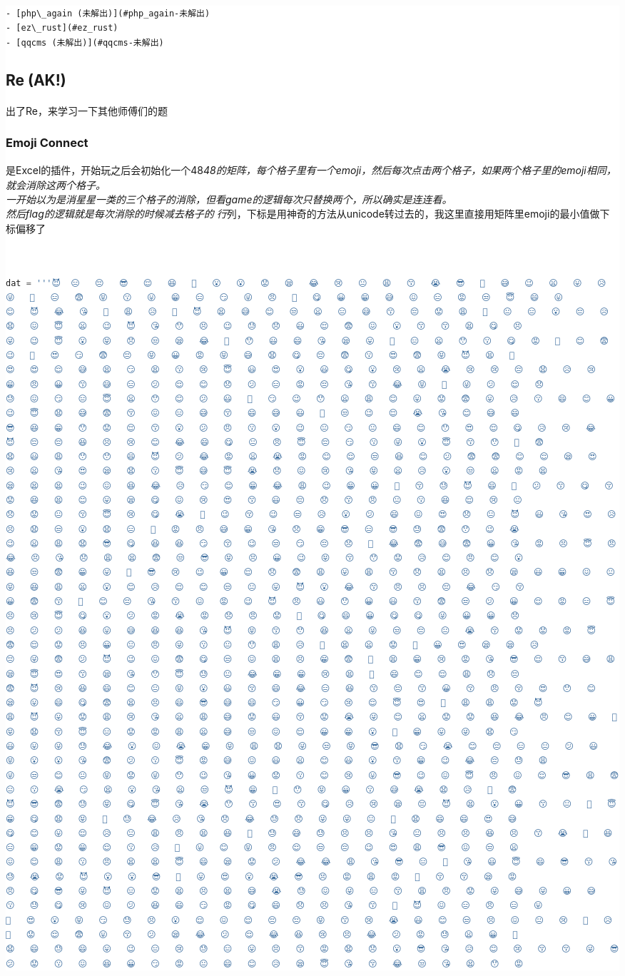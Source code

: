     - [php\_again (未解出)](#php_again-未解出)
    - [ez\_rust](#ez_rust)
    - [qqcms (未解出)](#qqcms-未解出)

## Re (AK!)
出了Re，来学习一下其他师傅们的题

### Emoji Connect
是Excel的插件，开始玩之后会初始化一个48*48的矩阵，每个格子里有一个emoji，然后每次点击两个格子，如果两个格子里的emoji相同，就会消除这两个格子。  
一开始以为是消星星一类的三个格子的消除，但看game的逻辑每次只替换两个，所以确实是连连看。  
然后flag的逻辑就是每次消除的时候减去格子的 行*列，下标是用神奇的方法从unicode转过去的，我这里直接用矩阵里emoji的最小值做下标偏移了  
```python


dat = '''😈	😑	😔	😎	😌	😆	😤	😮	😮	😟	😪	😂	😢	😐	😩	😙	😭	😎	😬	😅	😉	😦	😛	😥	😜	😤	😑	😨	😝	😗	😛	😁	😑	😏	😜	😠	😤	😋	😀	😁	😅	😖	😑	😡	😒	😇	😄	😛
😊	😈	😂	😘	😬	😩	😥	😬	😈	😫	😅	😊	😒	😦	😑	😅	😙	😔	😟	😩	😬	😐	😑	😮	😔	😥	😧	😖	😇	😦	😉	😈	😘	😯	😣	😉	😓	😞	😃	😌	😨	😖	😮	😙	😙	😫	😋	😣
😜	😉	😇	😮	😝	😞	😒	😪	😂	😬	😯	😃	😄	😘	😪	😛	😤	😑	😦	😯	😗	😋	😡	😤	😊	😨	😉	😬	😍	😏	😨	😔	😝	😀	😡	😝	😅	😧	😋	😔	😨	😗	😍	😨	😝	😈	😫	😤
😍	😍	😌	😅	😫	😏	😫	😗	😢	😇	😃	😍	😮	😃	😋	😮	😢	😦	😭	😢	😢	😔	😧	😥	😢	😁	😠	😀	😙	😅	😑	😕	😌	😊	😞	😕	😑	😡	😔	😘	😙	😂	😝	😬	😜	😕	😌	😞
😓	😖	😏	😑	😇	😦	😯	😊	😕	😃	😬	😏	😉	😯	😦	😩	😊	😛	😟	😨	😛	😥	😗	😄	😊	😀	😉	😇	😧	😅	😨	😚	😖	😑	😅	😚	😄	😅	😃	😤	😒	😉	😌	😭	😘	😊	😅	😄
😎	😆	😁	😯	😟	😌	😙	😮	😕	😠	😗	😮	😉	😐	😏	😐	😄	😊	😯	😍	😌	😋	😥	😢	😂	😈	😔	😔	😆	😣	😢	😊	😂	😄	😋	😐	😠	😇	😔	😏	😗	😜	😮	😇	😙	😯	😬	😨
😧	😃	😩	😯	😯	😄	😈	😕	😂	😡	😦	😭	😡	😊	😌	😒	😆	😊	😕	😨	😨	😊	😌	😪	😍	😢	😦	😘	😍	😪	😧	😗	😇	😅	😇	😭	😞	😖	😢	😘	😝	😦	😥	😮	😒	😦	😡	😫
😪	😫	😫	😉	😖	😆	😂	😥	😏	😊	😁	😂	😩	😉	😁	😀	😬	😚	😓	😈	😄	😤	😕	😙	😋	😚	😟	😆	😫	😊	😛	😪	😋	😖	😢	😍	😙	😃	😔	😞	😙	😠	😐	😗	😆	😌	😢	😐
😞	😟	😐	😚	😇	😢	😋	😭	😤	😉	😚	😉	😒	😥	😮	😕	😄	😖	😍	😞	😐	😈	😃	😘	😍	😥	😣	😧	😒	😮	😧	😑	😬	😡	😠	😅	😁	😘	😞	😁	😎	😑	😎	😓	😨	😯	😉	😭
😉	😦	😩	😧	😎	😋	😆	😆	😏	😚	😉	😒	😏	😔	😞	😬	😂	😨	😅	😨	😀	😘	😡	😣	😇	😠	😂	😣	😘	😞	😩	😫	😨	😒	😎	😝	😣	😀	😉	😝	😚	😯	😟	😥	😊	😠	😊	😮
😆	😒	😨	😁	😛	😤	😎	😢	😉	😀	😌	😞	😨	😩	😛	😩	😚	😞	😫	😣	😞	😪	😃	😁	😖	😐	😝	😆	😩	😦	😮	😊	😥	😌	😊	😒	😐	😛	😈	😮	😂	😙	😠	😣	😔	😂	😏	😚
😀	😨	😙	😬	😊	😔	😘	😙	😖	😡	😉	😈	😠	😃	😯	😀	😃	😙	😨	😒	😕	😀	😌	😡	😑	😇	😣	😢	😇	😋	😮	😕	😡	😭	😡	😞	😠	😟	😬	😋	😄	😀	😋	😋	😜	😀	😀	😞
😣	😕	😕	😆	😛	😅	😆	😆	😘	😈	😝	😙	😯	😆	😦	😜	😒	😔	😐	😭	😚	😟	😟	😡	😇	😨	😌	😟	😣	😀	😐	😠	😜	😗	😐	😯	😩	😥	😤	😫	😦	😟	😤	😀	😍	😪	😪	😥
😔	😜	😨	😕	😈	😉	😖	😨	😋	😒	😖	😫	😣	😁	😨	😤	😫	😁	😢	😡	😘	😎	😌	😙	😅	😩	😪	😇	😍	😙	😪	😘	😯	😇	😓	😐	😂	😁	😁	😢	😫	😤	😄	😊	😌	😩	😞	😔
😨	😈	😢	😆	😄	😊	😐	😝	😮	😃	😚	😄	😂	😑	😆	😙	😔	😙	😀	😚	😠	😚	😍	😯	😊	😪	😛	😄	😋	😨	😫	😣	😄	😎	😅	😄	😏	😀	😏	😢	😌	😇	😍	😬	😩	😩	😟	😈
😩	😈	😛	😟	😩	😢	😘	😦	😩	😅	😟	😃	😚	😟	😭	😜	😊	😦	😟	😟	😆	😂	😠	😊	😀	😬	😝	😧	😚	😇	😑	😟	😡	😩	😦	😅	😒	😖	😌	😀	😁	😮	😬	😁	😛	😜	😧	😏
😃	😛	😜	😓	😂	😮	😖	😭	😁	😝	😩	😧	😜	😒	😝	😎	😧	😏	😭	😊	😔	😑	😐	😕	😃	😝	😮	😮	😘	😨	😕	😗	😇	😡	😅	😖	😃	😦	😊	😃	😮	😙	😁	😉	😂	😔	😓	😩
😜	😒	😊	😐	😝	😟	😜	😯	😉	😘	😀	😟	😗	😊	😢	😛	😎	😉	😖	😇	😠	😖	😌	😎	😩	😨	😐	😗	😭	😏	😫	😮	😘	😦	😒	😈	😁	😬	😯	😝	😀	😗	😅	😭	😧	😥	😤	😨
😈	😎	😨	😓	😝	😋	😇	😘	😭	😯	😙	😍	😙	😋	😥	😢	😪	😔	😈	😫	😮	😀	😙	😐	😬	😇	😁	😋	😧	😝	😬	😓	😂	😥	😘	😞	😂	😓	😞	😜	😜	😐	😤	😧	😄	😄	😍	😅
😋	😊	😛	😌	😥	😐	😩	😠	😫	😆	😬	😓	😅	😓	😣	😣	😘	😐	😣	😣	😆	😣	😙	😭	😤	😆	😑	😁	😟	😁	😌	😗	😥	😤	😛	😊	😝	😠	😌	😒	😔	😉	😍	😩	😎	😖	😒	😦
😖	😊	😩	😗	😠	😫	😫	😇	😄	😪	😟	😕	😂	😂	😩	😘	😎	😑	😤	😘	😃	😇	😄	😎	😙	😘	😓	😭	😟	😈	😮	😮	😎	😤	😛	😍	😮	😭	😎	😣	😡	😩	😡	😤	😚	😚	😪	😡
😠	😋	😎	😜	😈	😑	😟	😫	😣	😫	😅	😭	😓	😖	😜	😑	😙	😩	😠	😟	😜	😅	😜	😀	😅	😗	😓	😋	😢	😖	😕	😆	😄	😏	😡	😋	😄	😞	😣	😘	😙	😬	😈	😖	😑	😠	😑	😛
😤	😍	😮	😝	😏	😓	😣	😮	😌	😖	😌	😔	😔	😝	😙	😢	😭	😃	😊	😒	😣	😖	😐	😢	😬	😥	😤	😟	😌	😨	😛	😚	😕	😪	😂	😕	😌	😂	😆	😢	😣	😂	😕	😡	😓	😦	😀	😬
😧	😄	😓	😄	😛	😉	😑	😢	😓	😑	😛	😣	😙	😡	😧	😞	😮	😎	😘	😥	😊	😢	😚	😚	😜	😎	😕	😟	😗	😖	😆	😀	😏	😡	😐	😄	😊	😥	😪	😇	😘	😚	😂	😒	😘	😫	😯	😡
```